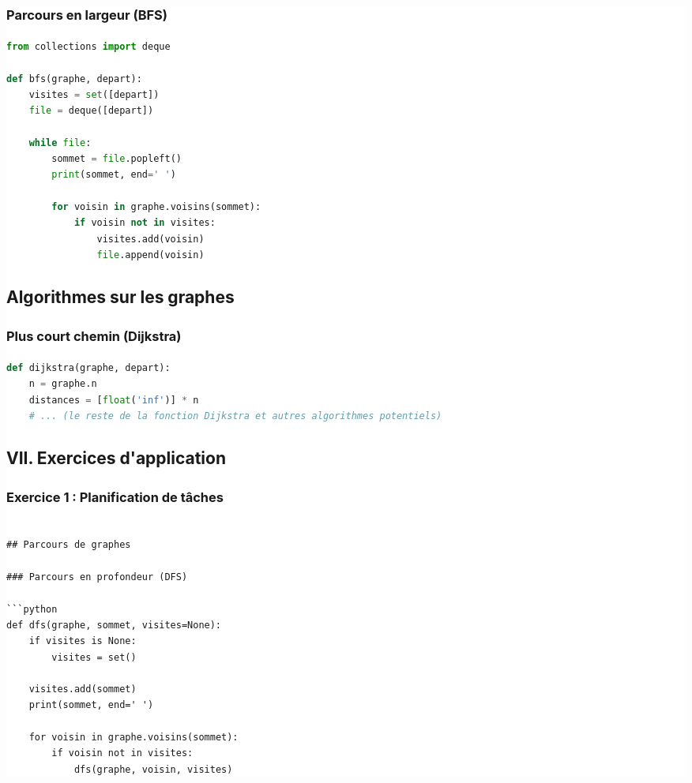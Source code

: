 ### Parcours en largeur (BFS)

```python
from collections import deque

def bfs(graphe, depart):
    visites = set([depart])
    file = deque([depart])
    
    while file:
        sommet = file.popleft()
        print(sommet, end=' ')
        
        for voisin in graphe.voisins(sommet):
            if voisin not in visites:
                visites.add(voisin)
                file.append(voisin)
```

## Algorithmes sur les graphes

### Plus court chemin (Dijkstra)

```python
def dijkstra(graphe, depart):
    n = graphe.n
    distances = [float('inf')] * n
    # ... (le reste de la fonction Dijkstra et autres algorithmes potentiels)
```

## VII. Exercices d'application

### Exercice 1 : Planification de tâches

```

## Parcours de graphes

### Parcours en profondeur (DFS)

```python
def dfs(graphe, sommet, visites=None):
    if visites is None:
        visites = set()
    
    visites.add(sommet)
    print(sommet, end=' ')
    
    for voisin in graphe.voisins(sommet):
        if voisin not in visites:
            dfs(graphe, voisin, visites)
```
